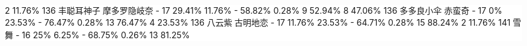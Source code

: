 <td>2</td>
<td>11.76%
</td></tr>
<tr>
<td>136</td>
<td>丰聪耳神子</td>
<td>摩多罗隐岐奈</td>
<td>-</td>
<td>17</td>
<td>29.41%</td>
<td>11.76%</td>
<td>-</td>
<td>58.82%</td>
<td>0.28%</td>
<td>9</td>
<td>52.94%</td>
<td>8</td>
<td>47.06%
</td></tr>
<tr>
<td>136</td>
<td>多多良小伞</td>
<td>赤蛮奇</td>
<td>-</td>
<td>17</td>
<td>0%</td>
<td>23.53%</td>
<td>-</td>
<td>76.47%</td>
<td>0.28%</td>
<td>13</td>
<td>76.47%</td>
<td>4</td>
<td>23.53%
</td></tr>
<tr>
<td>136</td>
<td>八云紫</td>
<td>古明地恋</td>
<td>-</td>
<td>17</td>
<td>11.76%</td>
<td>23.53%</td>
<td>-</td>
<td>64.71%</td>
<td>0.28%</td>
<td>15</td>
<td>88.24%</td>
<td>2</td>
<td>11.76%
</td></tr>
<tr>
<td>141</td>
<td>雪</td>
<td>舞</td>
<td>-</td>
<td>16</td>
<td>25%</td>
<td>6.25%</td>
<td>-</td>
<td>68.75%</td>
<td>0.26%</td>
<td>13</td>
<td>81.25%</td>